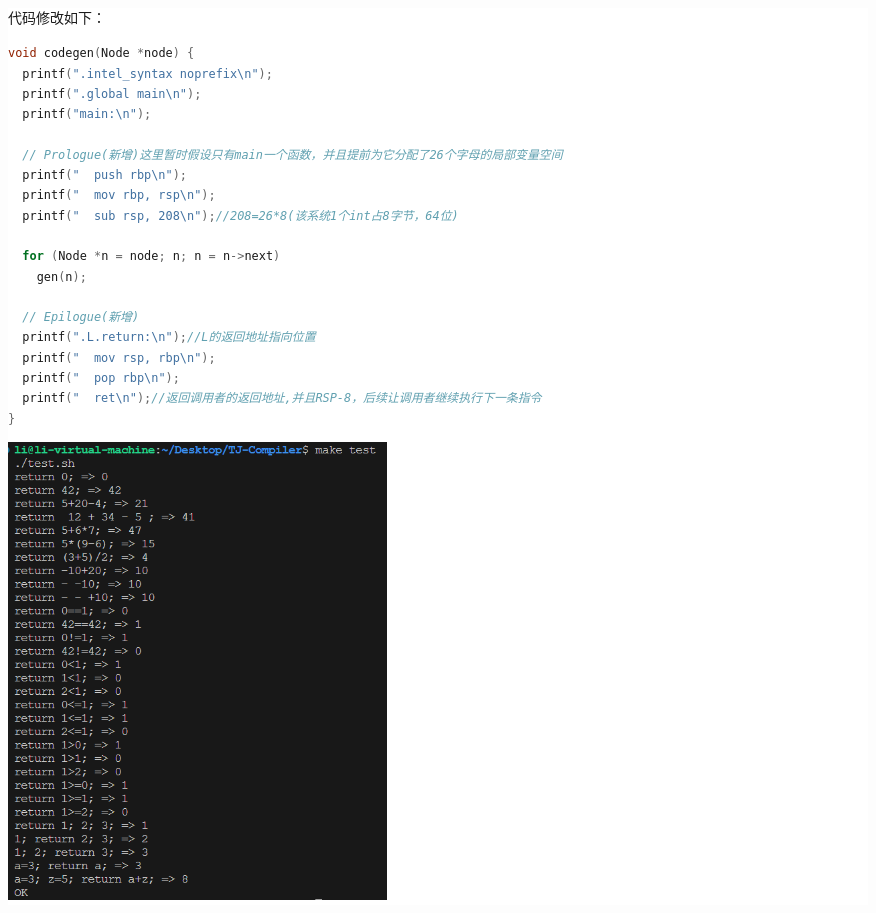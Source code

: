 

代码修改如下：

```C++
void codegen(Node *node) {
  printf(".intel_syntax noprefix\n");
  printf(".global main\n");
  printf("main:\n");

  // Prologue(新增)这里暂时假设只有main一个函数，并且提前为它分配了26个字母的局部变量空间
  printf("  push rbp\n");
  printf("  mov rbp, rsp\n");
  printf("  sub rsp, 208\n");//208=26*8(该系统1个int占8字节，64位)

  for (Node *n = node; n; n = n->next)
    gen(n);

  // Epilogue(新增)
  printf(".L.return:\n");//L的返回地址指向位置
  printf("  mov rsp, rbp\n");
  printf("  pop rbp\n");
  printf("  ret\n");//返回调用者的返回地址,并且RSP-8，后续让调用者继续执行下一条指令
}
```

<img src="./assets/image-20230513163521116.png" alt="image-20230513163521116" style="zoom:67%;" />
